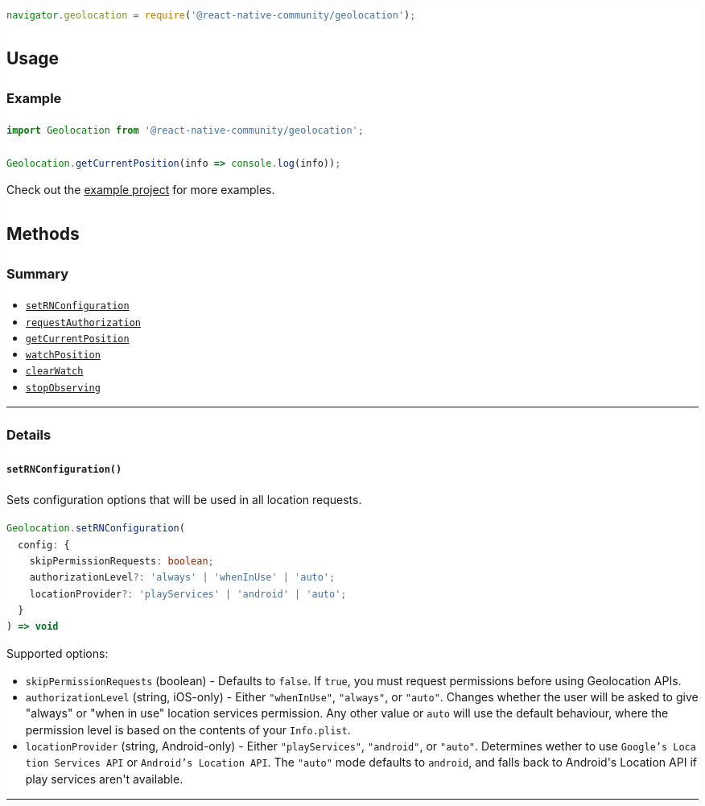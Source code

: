 ```javascript
navigator.geolocation = require('@react-native-community/geolocation');
```

## Usage

### Example

```javascript
import Geolocation from '@react-native-community/geolocation';

Geolocation.getCurrentPosition(info => console.log(info));
```

Check out the [example project](example) for more examples.

## Methods

### Summary

* [`setRNConfiguration`](#setrnconfiguration)
* [`requestAuthorization`](#requestauthorization)
* [`getCurrentPosition`](#getcurrentposition)
* [`watchPosition`](#watchposition)
* [`clearWatch`](#clearwatch)
* [`stopObserving`](#stopobserving)

---

### Details

#### `setRNConfiguration()`

Sets configuration options that will be used in all location requests.


```ts
Geolocation.setRNConfiguration(
  config: {
    skipPermissionRequests: boolean;
    authorizationLevel?: 'always' | 'whenInUse' | 'auto';
    locationProvider?: 'playServices' | 'android' | 'auto';
  }
) => void
```

Supported options:

* `skipPermissionRequests` (boolean) - Defaults to `false`. If `true`, you must request permissions before using Geolocation APIs.
* `authorizationLevel` (string, iOS-only) - Either `"whenInUse"`, `"always"`, or `"auto"`. Changes whether the user will be asked to give "always" or "when in use" location services permission. Any other value or `auto` will use the default behaviour, where the permission level is based on the contents of your `Info.plist`.
* `locationProvider` (string, Android-only) - Either `"playServices"`, `"android"`, or `"auto"`.  Determines wether to use `Google’s Location Services API` or `Android’s Location API`. The `"auto"` mode defaults to `android`, and falls back to Android's Location API if play services aren't available.

---